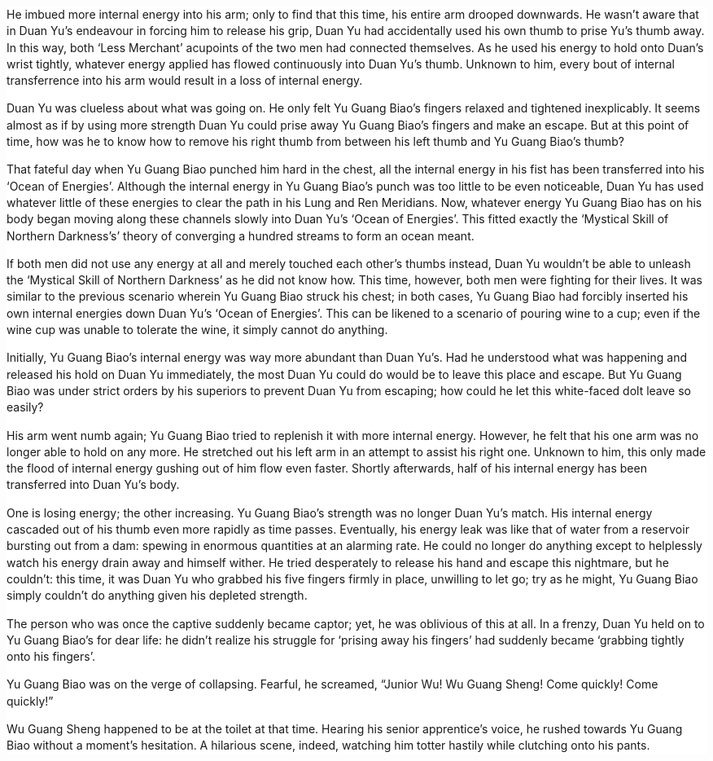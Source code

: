 He imbued more internal energy into his arm; only to find that this time, his entire arm drooped downwards. He wasn’t aware that in Duan Yu’s endeavour in forcing him to release his grip, Duan Yu had accidentally used his own thumb to prise Yu’s thumb away. In this way, both ‘Less Merchant’ acupoints of the two men had connected themselves. As he used his energy to hold onto Duan’s wrist tightly, whatever energy applied has flowed continuously into Duan Yu’s thumb. Unknown to him, every bout of internal transferrence into his arm would result in a loss of internal energy.

Duan Yu was clueless about what was going on. He only felt Yu Guang Biao’s fingers relaxed and tightened inexplicably. It seems almost as if by using more strength Duan Yu could prise away Yu Guang Biao’s fingers and make an escape. But at this point of time, how was he to know how to remove his right thumb from between his left thumb and Yu Guang Biao’s thumb?

That fateful day when Yu Guang Biao punched him hard in the chest, all the internal energy in his fist has been transferred into his ‘Ocean of Energies’. Although the internal energy in Yu Guang Biao’s punch was too little to be even noticeable, Duan Yu has used whatever little of these energies to clear the path in his Lung and Ren Meridians. Now, whatever energy Yu Guang Biao has on his body began moving along these channels slowly into Duan Yu’s ‘Ocean of Energies’. This fitted exactly the ‘Mystical Skill of Northern Darkness’s’ theory of converging a hundred streams to form an ocean meant.

If both men did not use any energy at all and merely touched each other’s thumbs instead, Duan Yu wouldn’t be able to unleash the ‘Mystical Skill of Northern Darkness’ as he did not know how. This time, however, both men were fighting for their lives. It was similar to the previous scenario wherein Yu Guang Biao struck his chest; in both cases, Yu Guang Biao had forcibly inserted his own internal energies down Duan Yu’s ‘Ocean of Energies’. This can be likened to a scenario of pouring wine to a cup; even if the wine cup was unable to tolerate the wine, it simply cannot do anything.

Initially, Yu Guang Biao’s internal energy was way more abundant than Duan Yu’s. Had he understood what was happening and released his hold on Duan Yu immediately, the most Duan Yu could do would be to leave this place and escape. But Yu Guang Biao was under strict orders by his superiors to prevent Duan Yu from escaping; how could he let this white-faced dolt leave so easily?

His arm went numb again; Yu Guang Biao tried to replenish it with more internal energy. However, he felt that his one arm was no longer able to hold on any more. He stretched out his left arm in an attempt to assist his right one. Unknown to him, this only made the flood of internal energy gushing out of him flow even faster. Shortly afterwards, half of his internal energy has been transferred into Duan Yu’s body.

One is losing energy; the other increasing. Yu Guang Biao’s strength was no longer Duan Yu’s match. His internal energy cascaded out of his thumb even more rapidly as time passes. Eventually, his energy leak was like that of water from a reservoir bursting out from a dam: spewing in enormous quantities at an alarming rate. He could no longer do anything except to helplessly watch his energy drain away and himself wither. He tried desperately to release his hand and escape this nightmare, but he couldn’t: this time, it was Duan Yu who grabbed his five fingers firmly in place, unwilling to let go; try as he might, Yu Guang Biao simply couldn’t do anything given his depleted strength.

The person who was once the captive suddenly became captor; yet, he was oblivious of this at all. In a frenzy, Duan Yu held on to Yu Guang Biao’s for dear life: he didn’t realize his struggle for ‘prising away his fingers’ had suddenly became ‘grabbing tightly onto his fingers’.

Yu Guang Biao was on the verge of collapsing. Fearful, he screamed, “Junior Wu! Wu Guang Sheng! Come quickly! Come quickly!”

Wu Guang Sheng happened to be at the toilet at that time. Hearing his senior apprentice’s voice, he rushed towards Yu Guang Biao without a moment’s hesitation. A hilarious scene, indeed, watching him totter hastily while clutching onto his pants.

